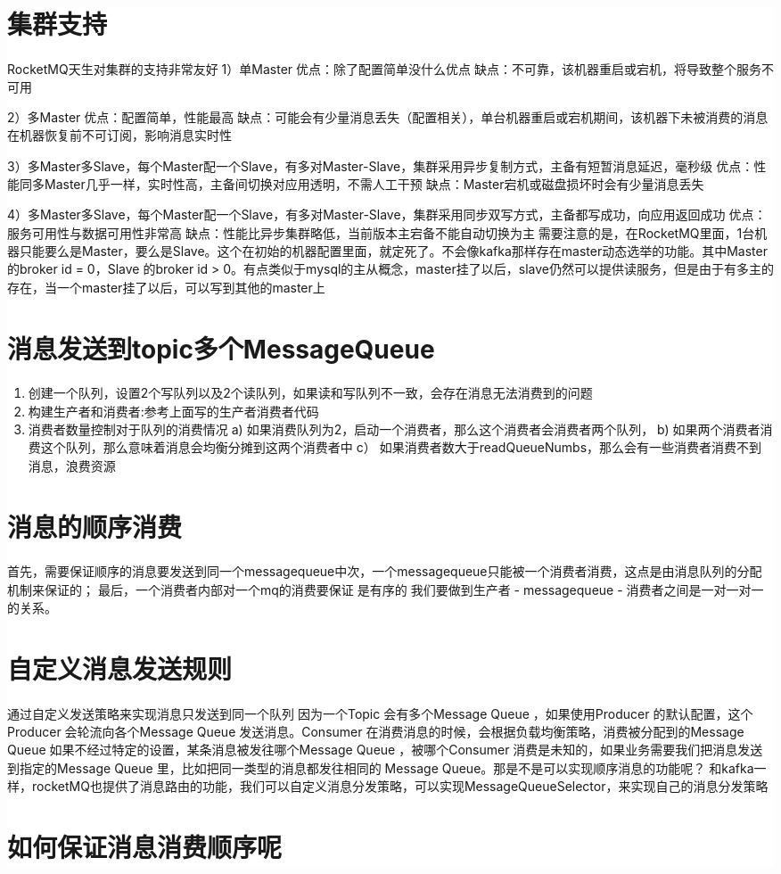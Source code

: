 # 集群支持

RocketMQ天生对集群的支持非常友好
1）单Master
优点：除了配置简单没什么优点
缺点：不可靠，该机器重启或宕机，将导致整个服务不可用

2）多Master
优点：配置简单，性能最高
缺点：可能会有少量消息丢失（配置相关），单台机器重启或宕机期间，该机器下未被消费的消息在机器恢复前不可订阅，影响消息实时性

3）多Master多Slave，每个Master配一个Slave，有多对Master-Slave，集群采用异步复制方式，主备有短暂消息延迟，毫秒级
优点：性能同多Master几乎一样，实时性高，主备间切换对应用透明，不需人工干预
缺点：Master宕机或磁盘损坏时会有少量消息丢失

4）多Master多Slave，每个Master配一个Slave，有多对Master-Slave，集群采用同步双写方式，主备都写成功，向应用返回成功
优点：服务可用性与数据可用性非常高
缺点：性能比异步集群略低，当前版本主宕备不能自动切换为主
需要注意的是，在RocketMQ里面，1台机器只能要么是Master，要么是Slave。这个在初始的机器配置里面，就定死了。不会像kafka那样存在master动态选举的功能。其中Master的broker id = 0，Slave
的broker id > 0。有点类似于mysql的主从概念，master挂了以后，slave仍然可以提供读服务，但是由于有多主的存在，当一个master挂了以后，可以写到其他的master上

# 消息发送到topic多个MessageQueue

1. 创建一个队列，设置2个写队列以及2个读队列，如果读和写队列不一致，会存在消息无法消费到的问题
2. 构建生产者和消费者:参考上面写的生产者消费者代码
3. 消费者数量控制对于队列的消费情况
   a) 如果消费队列为2，启动一个消费者，那么这个消费者会消费者两个队列，
   b) 如果两个消费者消费这个队列，那么意味着消息会均衡分摊到这两个消费者中
   c） 如果消费者数大于readQueueNumbs，那么会有一些消费者消费不到消息，浪费资源

# 消息的顺序消费

首先，需要保证顺序的消息要发送到同一个messagequeue中次，一个messagequeue只能被一个消费者消费，这点是由消息队列的分配机制来保证的；
最后，一个消费者内部对一个mq的消费要保证
是有序的
我们要做到生产者 - messagequeue - 消费者之间是一对一对一的关系。

# 自定义消息发送规则

通过自定义发送策略来实现消息只发送到同一个队列
因为一个Topic 会有多个Message Queue ，如果使用Producer 的默认配置，这个Producer 会轮流向各个Message Queue 发送消息。Consumer 在消费消息的时候，会根据负载均衡策略，消费被分配到的Message Queue
如果不经过特定的设置，某条消息被发往哪个Message Queue ，被哪个Consumer 消费是未知的，如果业务需要我们把消息发送到指定的Message Queue 里，比如把同一类型的消息都发往相同的
Message Queue。那是不是可以实现顺序消息的功能呢？
和kafka一样，rocketMQ也提供了消息路由的功能，我们可以自定义消息分发策略，可以实现MessageQueueSelector，来实现自己的消息分发策略

# 如何保证消息消费顺序呢
